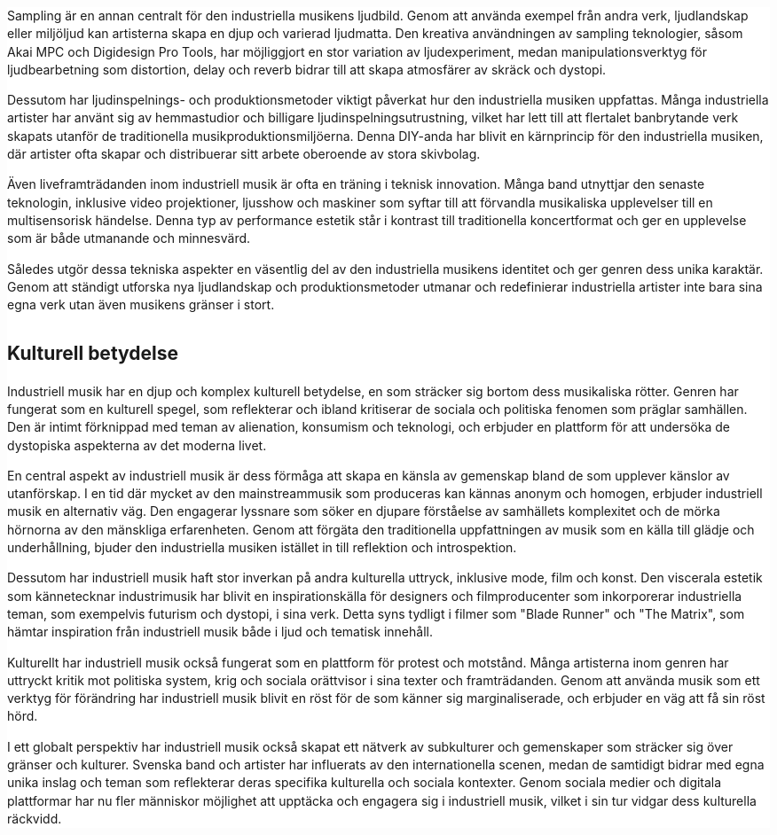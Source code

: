 Sampling är en annan centralt för den industriella musikens ljudbild. Genom att använda exempel från andra verk, ljudlandskap eller miljöljud kan artisterna skapa en djup och varierad ljudmatta. Den kreativa användningen av sampling teknologier, såsom Akai MPC och Digidesign Pro Tools, har möjliggjort en stor variation av ljudexperiment, medan manipulationsverktyg för ljudbearbetning som distortion, delay och reverb bidrar till att skapa atmosfärer av skräck och dystopi.

Dessutom har ljudinspelnings- och produktionsmetoder viktigt påverkat hur den industriella musiken uppfattas. Många industriella artister har använt sig av hemmastudior och billigare ljudinspelningsutrustning, vilket har lett till att flertalet banbrytande verk skapats utanför de traditionella musikproduktionsmiljöerna. Denna DIY-anda har blivit en kärnprincip för den industriella musiken, där artister ofta skapar och distribuerar sitt arbete oberoende av stora skivbolag.

Även liveframträdanden inom industriell musik är ofta en träning i teknisk innovation. Många band utnyttjar den senaste teknologin, inklusive video projektioner, ljusshow och maskiner som syftar till att förvandla musikaliska upplevelser till en multisensorisk händelse. Denna typ av performance estetik står i kontrast till traditionella koncertformat och ger en upplevelse som är både utmanande och minnesvärd.

Således utgör dessa tekniska aspekter en väsentlig del av den industriella musikens identitet och ger genren dess unika karaktär. Genom att ständigt utforska nya ljudlandskap och produktionsmetoder utmanar och redefinierar industriella artister inte bara sina egna verk utan även musikens gränser i stort.


## Kulturell betydelse


Industriell musik har en djup och komplex kulturell betydelse, en som sträcker sig bortom dess musikaliska rötter. Genren har fungerat som en kulturell spegel, som reflekterar och ibland kritiserar de sociala och politiska fenomen som präglar samhällen. Den är intimt förknippad med teman av alienation, konsumism och teknologi, och erbjuder en plattform för att undersöka de dystopiska aspekterna av det moderna livet.

En central aspekt av industriell musik är dess förmåga att skapa en känsla av gemenskap bland de som upplever känslor av utanförskap. I en tid där mycket av den mainstreammusik som produceras kan kännas anonym och homogen, erbjuder industriell musik en alternativ väg. Den engagerar lyssnare som söker en djupare förståelse av samhällets komplexitet och de mörka hörnorna av den mänskliga erfarenheten. Genom att förgäta den traditionella uppfattningen av musik som en källa till glädje och underhållning, bjuder den industriella musiken istället in till reflektion och introspektion.

Dessutom har industriell musik haft stor inverkan på andra kulturella uttryck, inklusive mode, film och konst. Den viscerala estetik som kännetecknar industrimusik har blivit en inspirationskälla för designers och filmproducenter som inkorporerar industriella teman, som exempelvis futurism och dystopi, i sina verk. Detta syns tydligt i filmer som "Blade Runner" och "The Matrix", som hämtar inspiration från industriell musik både i ljud och tematisk innehåll.

Kulturellt har industriell musik också fungerat som en plattform för protest och motstånd. Många artisterna inom genren har uttryckt kritik mot politiska system, krig och sociala orättvisor i sina texter och framträdanden. Genom att använda musik som ett verktyg för förändring har industriell musik blivit en röst för de som känner sig marginaliserade, och erbjuder en väg att få sin röst hörd.

I ett globalt perspektiv har industriell musik också skapat ett nätverk av subkulturer och gemenskaper som sträcker sig över gränser och kulturer. Svenska band och artister har influerats av den internationella scenen, medan de samtidigt bidrar med egna unika inslag och teman som reflekterar deras specifika kulturella och sociala kontexter. Genom sociala medier och digitala plattformar har nu fler människor möjlighet att upptäcka och engagera sig i industriell musik, vilket i sin tur vidgar dess kulturella räckvidd.

